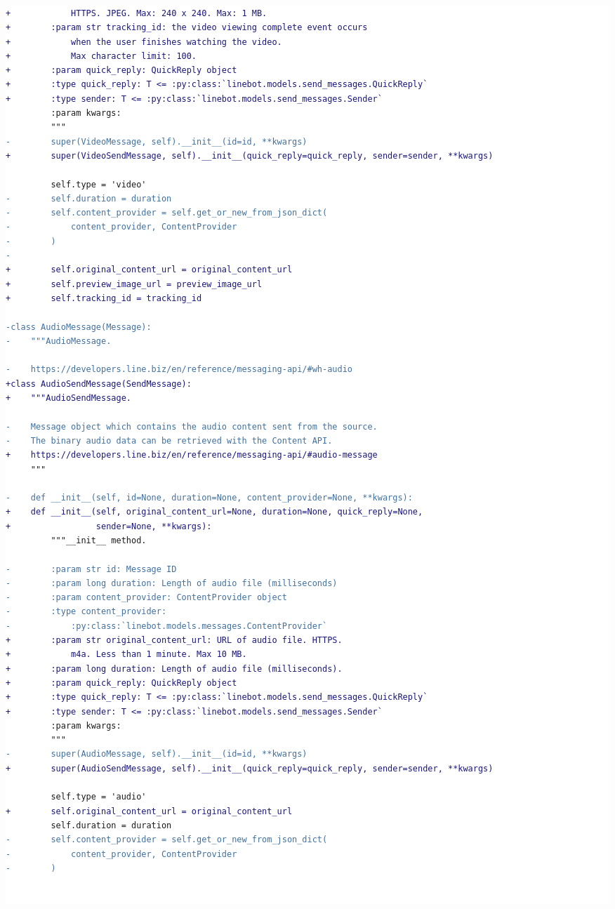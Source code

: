 ```diff
+            HTTPS. JPEG. Max: 240 x 240. Max: 1 MB.
+        :param str tracking_id: the video viewing complete event occurs
+            when the user finishes watching the video.
+            Max character limit: 100.
+        :param quick_reply: QuickReply object
+        :type quick_reply: T <= :py:class:`linebot.models.send_messages.QuickReply`
+        :type sender: T <= :py:class:`linebot.models.send_messages.Sender`
         :param kwargs:
         """
-        super(VideoMessage, self).__init__(id=id, **kwargs)
+        super(VideoSendMessage, self).__init__(quick_reply=quick_reply, sender=sender, **kwargs)
 
         self.type = 'video'
-        self.duration = duration
-        self.content_provider = self.get_or_new_from_json_dict(
-            content_provider, ContentProvider
-        )
-
+        self.original_content_url = original_content_url
+        self.preview_image_url = preview_image_url
+        self.tracking_id = tracking_id
 
-class AudioMessage(Message):
-    """AudioMessage.
 
-    https://developers.line.biz/en/reference/messaging-api/#wh-audio
+class AudioSendMessage(SendMessage):
+    """AudioSendMessage.
 
-    Message object which contains the audio content sent from the source.
-    The binary audio data can be retrieved with the Content API.
+    https://developers.line.biz/en/reference/messaging-api/#audio-message
     """
 
-    def __init__(self, id=None, duration=None, content_provider=None, **kwargs):
+    def __init__(self, original_content_url=None, duration=None, quick_reply=None,
+                 sender=None, **kwargs):
         """__init__ method.
 
-        :param str id: Message ID
-        :param long duration: Length of audio file (milliseconds)
-        :param content_provider: ContentProvider object
-        :type content_provider:
-            :py:class:`linebot.models.messages.ContentProvider`
+        :param str original_content_url: URL of audio file. HTTPS.
+            m4a. Less than 1 minute. Max 10 MB.
+        :param long duration: Length of audio file (milliseconds).
+        :param quick_reply: QuickReply object
+        :type quick_reply: T <= :py:class:`linebot.models.send_messages.QuickReply`
+        :type sender: T <= :py:class:`linebot.models.send_messages.Sender`
         :param kwargs:
         """
-        super(AudioMessage, self).__init__(id=id, **kwargs)
+        super(AudioSendMessage, self).__init__(quick_reply=quick_reply, sender=sender, **kwargs)
 
         self.type = 'audio'
+        self.original_content_url = original_content_url
         self.duration = duration
-        self.content_provider = self.get_or_new_from_json_dict(
-            content_provider, ContentProvider
-        )
 
 
```